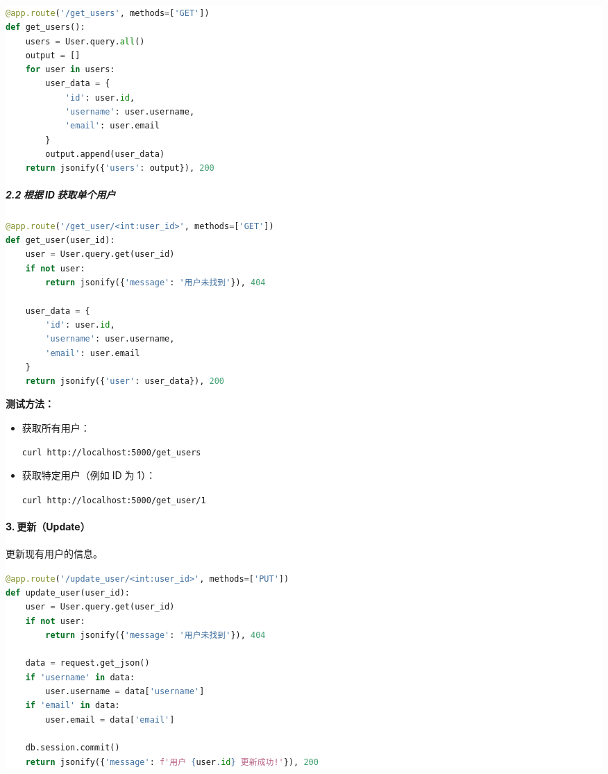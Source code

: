 ```python
@app.route('/get_users', methods=['GET'])
def get_users():
    users = User.query.all()
    output = []
    for user in users:
        user_data = {
            'id': user.id,
            'username': user.username,
            'email': user.email
        }
        output.append(user_data)
    return jsonify({'users': output}), 200
```

##### 2.2 根据 ID 获取单个用户

```python
@app.route('/get_user/<int:user_id>', methods=['GET'])
def get_user(user_id):
    user = User.query.get(user_id)
    if not user:
        return jsonify({'message': '用户未找到'}), 404

    user_data = {
        'id': user.id,
        'username': user.username,
        'email': user.email
    }
    return jsonify({'user': user_data}), 200
```

**测试方法：**

- 获取所有用户：

  ```bash
  curl http://localhost:5000/get_users
  ```

- 获取特定用户（例如 ID 为 1）：

  ```bash
  curl http://localhost:5000/get_user/1
  ```

#### 3. 更新（Update）

更新现有用户的信息。

```python
@app.route('/update_user/<int:user_id>', methods=['PUT'])
def update_user(user_id):
    user = User.query.get(user_id)
    if not user:
        return jsonify({'message': '用户未找到'}), 404

    data = request.get_json()
    if 'username' in data:
        user.username = data['username']
    if 'email' in data:
        user.email = data['email']

    db.session.commit()
    return jsonify({'message': f'用户 {user.id} 更新成功!'}), 200
```
